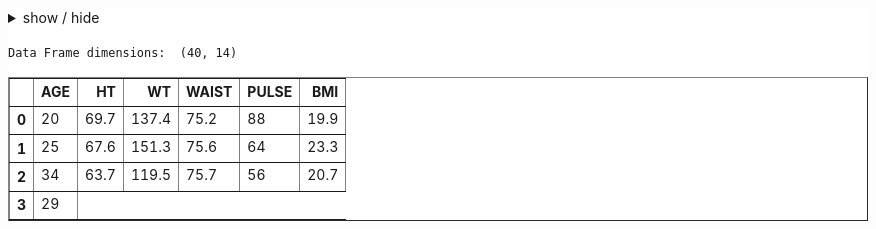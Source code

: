 


<details><summary>show / hide</summary></details>


    Data Frame dimensions:  (40, 14)





<div>
<style scoped>
    .dataframe tbody tr th:only-of-type {
        vertical-align: middle;
    }

    .dataframe tbody tr th {
        vertical-align: top;
    }

    .dataframe thead th {
        text-align: right;
    }
</style>
<table border="1" class="dataframe">
  <thead>
    <tr style="text-align: right;">
      <th></th>
      <th>AGE</th>
      <th>HT</th>
      <th>WT</th>
      <th>WAIST</th>
      <th>PULSE</th>
      <th>BMI</th>
    </tr>
  </thead>
  <tbody>
    <tr>
      <th>0</th>
      <td>20</td>
      <td>69.7</td>
      <td>137.4</td>
      <td>75.2</td>
      <td>88</td>
      <td>19.9</td>
    </tr>
    <tr>
      <th>1</th>
      <td>25</td>
      <td>67.6</td>
      <td>151.3</td>
      <td>75.6</td>
      <td>64</td>
      <td>23.3</td>
    </tr>
    <tr>
      <th>2</th>
      <td>34</td>
      <td>63.7</td>
      <td>119.5</td>
      <td>75.7</td>
      <td>56</td>
      <td>20.7</td>
    </tr>
    <tr>
      <th>3</th>
      <td>29</td>